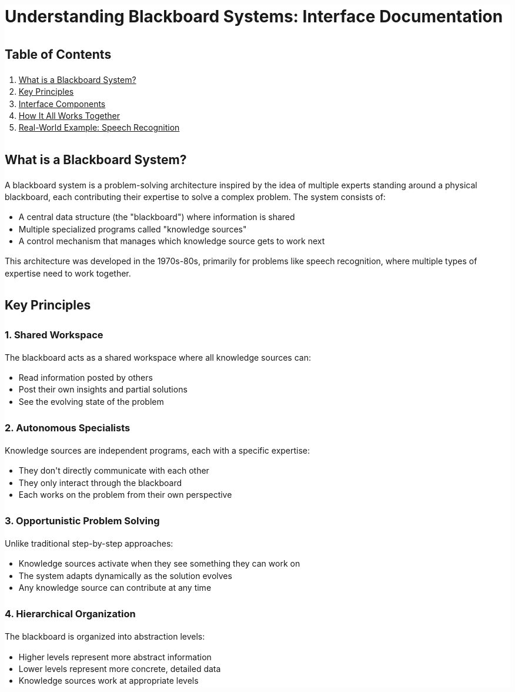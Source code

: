 # Understanding Blackboard Systems: Interface Documentation

## Table of Contents
1. [What is a Blackboard System?](#what-is-a-blackboard-system)
2. [Key Principles](#key-principles)
3. [Interface Components](#interface-components)
4. [How It All Works Together](#how-it-all-works-together)
5. [Real-World Example: Speech Recognition](#real-world-example)

## What is a Blackboard System?

A blackboard system is a problem-solving architecture inspired by the idea of multiple experts standing around a physical blackboard, each contributing their expertise to solve a complex problem. The system consists of:

- A central data structure (the "blackboard") where information is shared
- Multiple specialized programs called "knowledge sources" 
- A control mechanism that manages which knowledge source gets to work next

This architecture was developed in the 1970s-80s, primarily for problems like speech recognition, where multiple types of expertise need to work together.

## Key Principles

### 1. Shared Workspace
The blackboard acts as a shared workspace where all knowledge sources can:
- Read information posted by others
- Post their own insights and partial solutions
- See the evolving state of the problem

### 2. Autonomous Specialists
Knowledge sources are independent programs, each with a specific expertise:
- They don't directly communicate with each other
- They only interact through the blackboard
- Each works on the problem from their own perspective

### 3. Opportunistic Problem Solving
Unlike traditional step-by-step approaches:
- Knowledge sources activate when they see something they can work on
- The system adapts dynamically as the solution evolves
- Any knowledge source can contribute at any time

### 4. Hierarchical Organization
The blackboard is organized into abstraction levels:
- Higher levels represent more abstract information
- Lower levels represent more concrete, detailed data
- Knowledge sources work at appropriate levels
